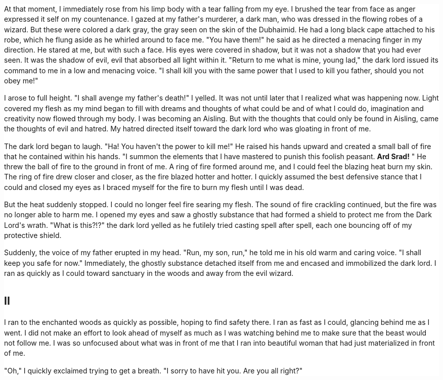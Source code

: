 At that moment, I immediately rose from his limp body with a tear falling from
my eye. I brushed the tear from face as anger expressed it self on my
countenance. I gazed at my father's murderer, a dark man, who was dressed in
the flowing robes of a wizard. But these were colored a dark gray, the gray
seen on the skin of the Dubhaimid. He had a long black cape attached to his
robe, which he flung aside as he whirled around to face me. "You have them!" he
said as he directed a menacing finger in my direction. He stared at me, but
with such a face. His eyes were covered in shadow, but it was not a shadow that
you had ever seen. It was the shadow of evil, evil that absorbed all light
within it. "Return to me what is mine, young lad," the dark lord issued its
command to me in a low and menacing voice. "I shall kill you with the same
power that I used to kill you father, should you not obey me!"

I arose to full height. "I shall avenge my father's death!" I yelled. It was
not until later that I realized what was happening now. Light covered my flesh
as my mind began to fill with dreams and thoughts of what could be and of what
I could do, imagination and creativity now flowed through my body. I was
becoming an Aisling. But with the thoughts that could only be found in Aisling,
came the thoughts of evil and hatred. My hatred directed itself toward the dark
lord who was gloating in front of me.

The dark lord began to laugh. "Ha! You haven't the power to kill me!" He raised
his hands upward and created a small ball of fire that he contained within his
hands. "I summon the elements that I have mastered to punish this foolish
peasant. **Ard Srad!** " He threw the ball of fire to the ground in front of
me. A ring of fire formed around me, and I could feel the blazing heat burn my
skin. The ring of fire drew closer and closer, as the fire blazed hotter and
hotter. I quickly assumed the best defensive stance that I could and closed my
eyes as I braced myself for the fire to burn my flesh until I was dead.

But the heat suddenly stopped. I could no longer feel fire searing my flesh.
The sound of fire crackling continued, but the fire was no longer able to harm
me. I opened my eyes and saw a ghostly substance that had formed a shield to
protect me from the Dark Lord's wrath. "What is this?!?" the dark lord yelled
as he futilely tried casting spell after spell, each one bouncing off of my
protective shield.

Suddenly, the voice of my father erupted in my head. "Run, my son, run," he
told me in his old warm and caring voice. "I shall keep you safe for now."
Immediately, the ghostly substance detached itself from me and encased and
immobilized the dark lord. I ran as quickly as I could toward sanctuary in the
woods and away from the evil wizard.

## II

I ran to the enchanted woods as quickly as possible, hoping to find safety
there. I ran as fast as I could, glancing behind me as I went. I did not make
an effort to look ahead of myself as much as I was watching behind me to make
sure that the beast would not follow me. I was so unfocused about what was in
front of me that I ran into beautiful woman that had just materialized in front
of me.

"Oh," I quickly exclaimed trying to get a breath. "I sorry to have hit you. Are
you all right?"
